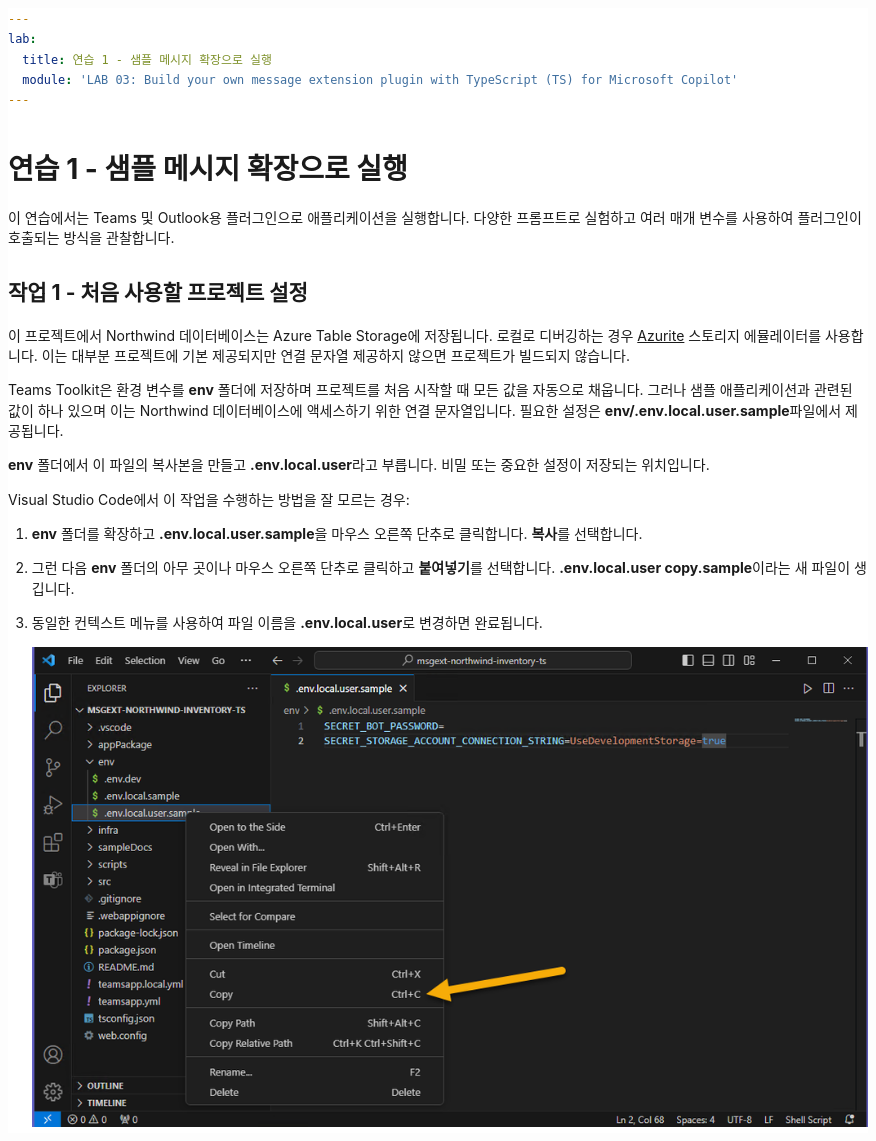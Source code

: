 ```yaml
---
lab:
  title: 연습 1 - 샘플 메시지 확장으로 실행
  module: 'LAB 03: Build your own message extension plugin with TypeScript (TS) for Microsoft Copilot'
---
```


# 연습 1 - 샘플 메시지 확장으로 실행

이 연습에서는 Teams 및 Outlook용 플러그인으로 애플리케이션을 실행합니다. 다양한 프롬프트로 실험하고 여러 매개 변수를 사용하여 플러그인이 호출되는 방식을 관찰합니다.

## 작업 1 - 처음 사용할 프로젝트 설정

이 프로젝트에서 Northwind 데이터베이스는 Azure Table Storage에 저장됩니다. 로컬로 디버깅하는 경우 [Azurite](https://learn.microsoft.com/azure/storage/common/storage-use-azurite?tabs=visual-studio) 스토리지 에뮬레이터를 사용합니다. 이는 대부분 프로젝트에 기본 제공되지만 연결 문자열 제공하지 않으면 프로젝트가 빌드되지 않습니다.

Teams Toolkit은 환경 변수를 **env** 폴더에 저장하며 프로젝트를 처음 시작할 때 모든 값을 자동으로 채웁니다. 그러나 샘플 애플리케이션과 관련된 값이 하나 있으며 이는 Northwind 데이터베이스에 액세스하기 위한 연결 문자열입니다. 필요한 설정은 **env/.env.local.user.sample**파일에서 제공됩니다. 

**env** 폴더에서 이 파일의 복사본을 만들고 **.env.local.user**라고 부릅니다. 비밀 또는 중요한 설정이 저장되는 위치입니다.

 Visual Studio Code에서 이 작업을 수행하는 방법을 잘 모르는 경우: 

1. **env** 폴더를 확장하고 **.env.local.user.sample**을 마우스 오른쪽 단추로 클릭합니다. **복사**를 선택합니다. 

1. 그런 다음 **env** 폴더의 아무 곳이나 마우스 오른쪽 단추로 클릭하고 **붙여넣기**를 선택합니다. **.env.local.user copy.sample**이라는 새 파일이 생깁니다. 

1. 동일한 컨텍스트 메뉴를 사용하여 파일 이름을 **.env.local.user**로 변경하면 완료됩니다.

    ![.env.local.user.sample을 .env.local.user에 복사하는 스크린샷입니다.](../media/2-01-setup-project-01.png)
